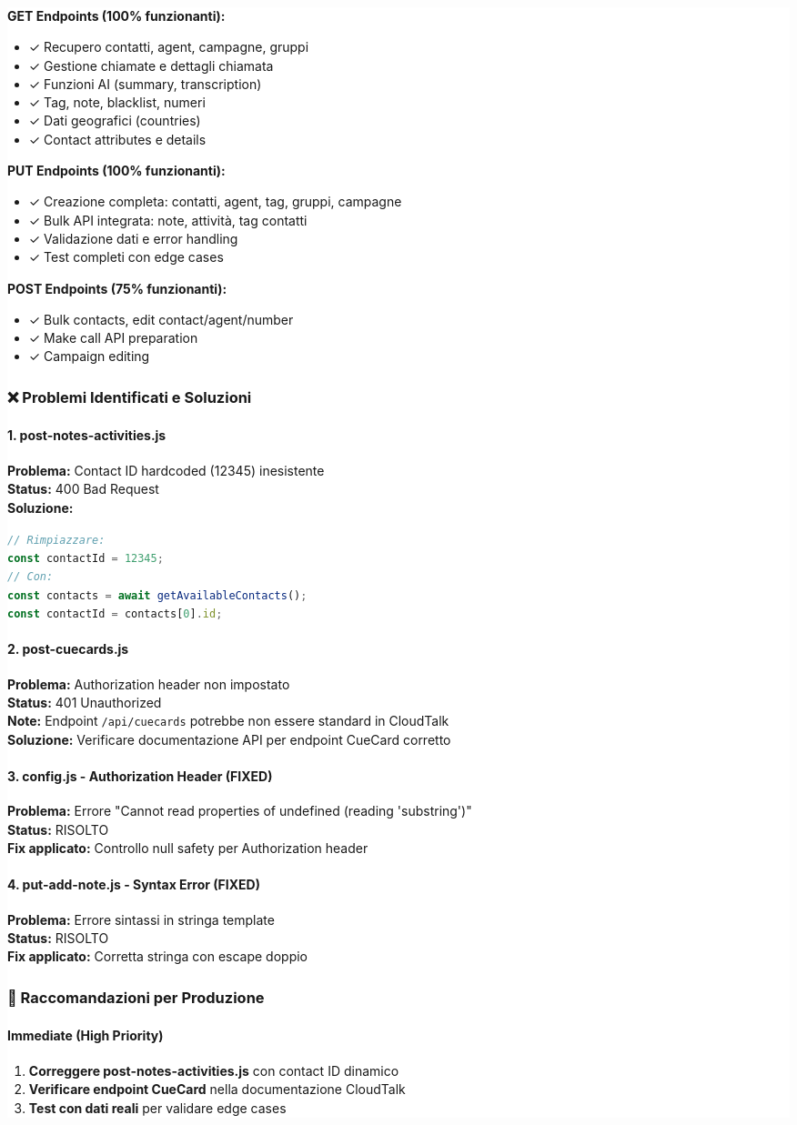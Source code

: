 **GET Endpoints (100% funzionanti):**
- ✓ Recupero contatti, agent, campagne, gruppi
- ✓ Gestione chiamate e dettagli chiamata
- ✓ Funzioni AI (summary, transcription)
- ✓ Tag, note, blacklist, numeri
- ✓ Dati geografici (countries)
- ✓ Contact attributes e details

**PUT Endpoints (100% funzionanti):**
- ✓ Creazione completa: contatti, agent, tag, gruppi, campagne
- ✓ Bulk API integrata: note, attività, tag contatti
- ✓ Validazione dati e error handling
- ✓ Test completi con edge cases

**POST Endpoints (75% funzionanti):**
- ✓ Bulk contacts, edit contact/agent/number
- ✓ Make call API preparation
- ✓ Campaign editing

### ❌ Problemi Identificati e Soluzioni

#### 1. post-notes-activities.js
**Problema:** Contact ID hardcoded (12345) inesistente  
**Status:** 400 Bad Request  
**Soluzione:** 
```javascript
// Rimpiazzare:
const contactId = 12345;
// Con:
const contacts = await getAvailableContacts();
const contactId = contacts[0].id;
```

#### 2. post-cuecards.js
**Problema:** Authorization header non impostato  
**Status:** 401 Unauthorized  
**Note:** Endpoint `/api/cuecards` potrebbe non essere standard in CloudTalk  
**Soluzione:** Verificare documentazione API per endpoint CueCard corretto

#### 3. config.js - Authorization Header (FIXED)
**Problema:** Errore "Cannot read properties of undefined (reading 'substring')"  
**Status:** RISOLTO  
**Fix applicato:** Controllo null safety per Authorization header

#### 4. put-add-note.js - Syntax Error (FIXED)
**Problema:** Errore sintassi in stringa template  
**Status:** RISOLTO  
**Fix applicato:** Corretta stringa con escape doppio

### 🚀 Raccomandazioni per Produzione

#### Immediate (High Priority)
1. **Correggere post-notes-activities.js** con contact ID dinamico
2. **Verificare endpoint CueCard** nella documentazione CloudTalk
3. **Test con dati reali** per validare edge cases
